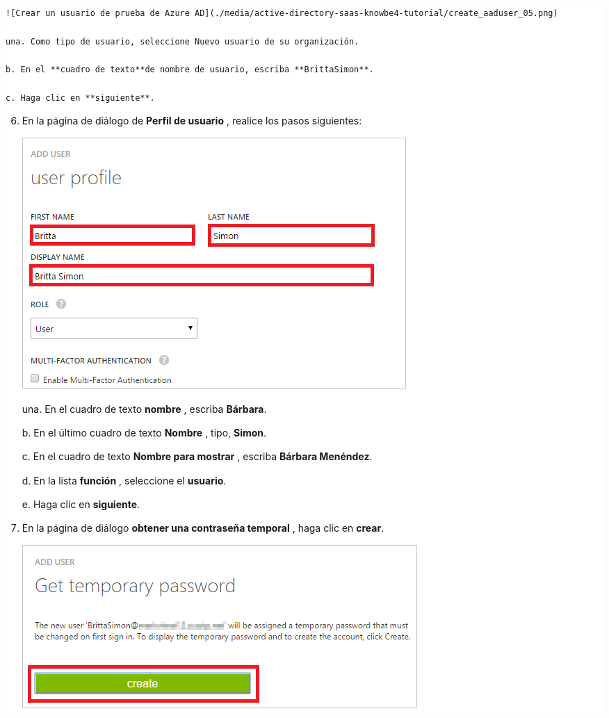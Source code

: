    ![Crear un usuario de prueba de Azure AD](./media/active-directory-saas-knowbe4-tutorial/create_aaduser_05.png) 

    una. Como tipo de usuario, seleccione Nuevo usuario de su organización.

    b. En el **cuadro de texto**de nombre de usuario, escriba **BrittaSimon**.

    c. Haga clic en **siguiente**.

6.  En la página de diálogo de **Perfil de usuario** , realice los pasos siguientes:

    ![Crear un usuario de prueba de Azure AD](./media/active-directory-saas-knowbe4-tutorial/create_aaduser_06.png) 

    una. En el cuadro de texto **nombre** , escriba **Bárbara**.  

    b. En el último cuadro de texto **Nombre** , tipo, **Simon**.

    c. En el cuadro de texto **Nombre para mostrar** , escriba **Bárbara Menéndez**.

    d. En la lista **función** , seleccione el **usuario**.

    e. Haga clic en **siguiente**.

7. En la página de diálogo **obtener una contraseña temporal** , haga clic en **crear**.

    ![Crear un usuario de prueba de Azure AD](./media/active-directory-saas-knowbe4-tutorial/create_aaduser_07.png) 